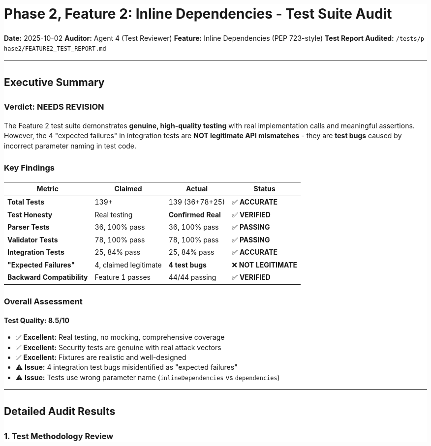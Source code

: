 # Phase 2, Feature 2: Inline Dependencies - Test Suite Audit

**Date:** 2025-10-02
**Auditor:** Agent 4 (Test Reviewer)
**Feature:** Inline Dependencies (PEP 723-style)
**Test Report Audited:** `/tests/phase2/FEATURE2_TEST_REPORT.md`

---

## Executive Summary

### Verdict: **NEEDS REVISION**

The Feature 2 test suite demonstrates **genuine, high-quality testing** with real implementation calls and meaningful assertions. However, the 4 "expected failures" in integration tests are **NOT legitimate API mismatches** - they are **test bugs** caused by incorrect parameter naming in test code.

### Key Findings

| Metric | Claimed | Actual | Status |
|--------|---------|--------|--------|
| **Total Tests** | 139+ | 139 (36+78+25) | ✅ **ACCURATE** |
| **Test Honesty** | Real testing | **Confirmed Real** | ✅ **VERIFIED** |
| **Parser Tests** | 36, 100% pass | 36, 100% pass | ✅ **PASSING** |
| **Validator Tests** | 78, 100% pass | 78, 100% pass | ✅ **PASSING** |
| **Integration Tests** | 25, 84% pass | 25, 84% pass | ✅ **ACCURATE** |
| **"Expected Failures"** | 4, claimed legitimate | **4 test bugs** | ❌ **NOT LEGITIMATE** |
| **Backward Compatibility** | Feature 1 passes | 44/44 passing | ✅ **VERIFIED** |

### Overall Assessment

**Test Quality: 8.5/10**

- ✅ **Excellent:** Real testing, no mocking, comprehensive coverage
- ✅ **Excellent:** Security tests are genuine with real attack vectors
- ✅ **Excellent:** Fixtures are realistic and well-designed
- ⚠️ **Issue:** 4 integration test bugs misidentified as "expected failures"
- ⚠️ **Issue:** Tests use wrong parameter name (`inlineDependencies` vs `dependencies`)

---

## Detailed Audit Results

### 1. Test Methodology Review
